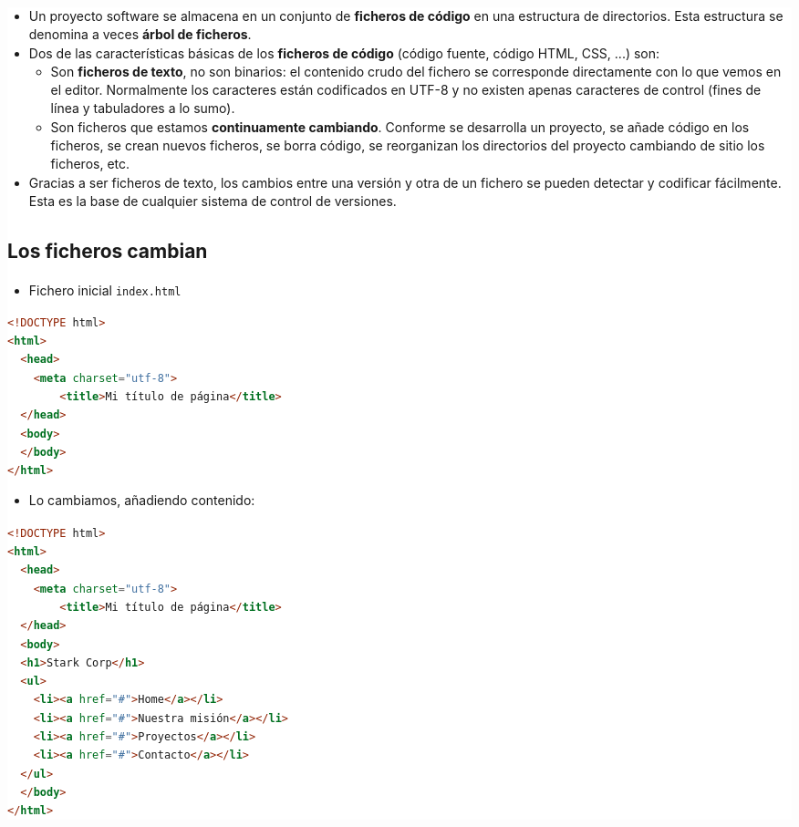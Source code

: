 - Un proyecto software se almacena en un conjunto de **ficheros de
  código** en una
  estructura de directorios. Esta estructura se denomina a veces
  **árbol de ficheros**.
- Dos de las características básicas de los **ficheros de código** (código
  fuente, código HTML, CSS, ...) son:
  - Son **ficheros de texto**, no son binarios: el contenido crudo del
    fichero se corresponde directamente con lo que vemos en el
    editor. Normalmente los caracteres están codificados en UTF-8 y no
    existen apenas caracteres de control (fines de línea y tabuladores
    a lo sumo).
  - Son ficheros que estamos **continuamente cambiando**. Conforme se
    desarrolla un proyecto, se añade código en los ficheros, se crean
    nuevos ficheros, se borra código, se reorganizan los directorios
    del proyecto cambiando de sitio los ficheros, etc.
- Gracias a ser ficheros de texto, los cambios entre una versión y
  otra de un fichero se pueden detectar y codificar fácilmente. Esta
  es la base de cualquier sistema de control de versiones.






## Los ficheros cambian ##

- Fichero inicial `index.html`

```html
<!DOCTYPE html>
<html>
  <head>
    <meta charset="utf-8">
        <title>Mi título de página</title>
  </head>
  <body>
  </body>
</html>
```

- Lo cambiamos, añadiendo contenido:

```html
<!DOCTYPE html>
<html>
  <head>
    <meta charset="utf-8">
        <title>Mi título de página</title>
  </head>
  <body>
  <h1>Stark Corp</h1>
  <ul>
    <li><a href="#">Home</a></li>
    <li><a href="#">Nuestra misión</a></li>
    <li><a href="#">Proyectos</a></li>
    <li><a href="#">Contacto</a></li>
  </ul>
  </body>
</html>
```

